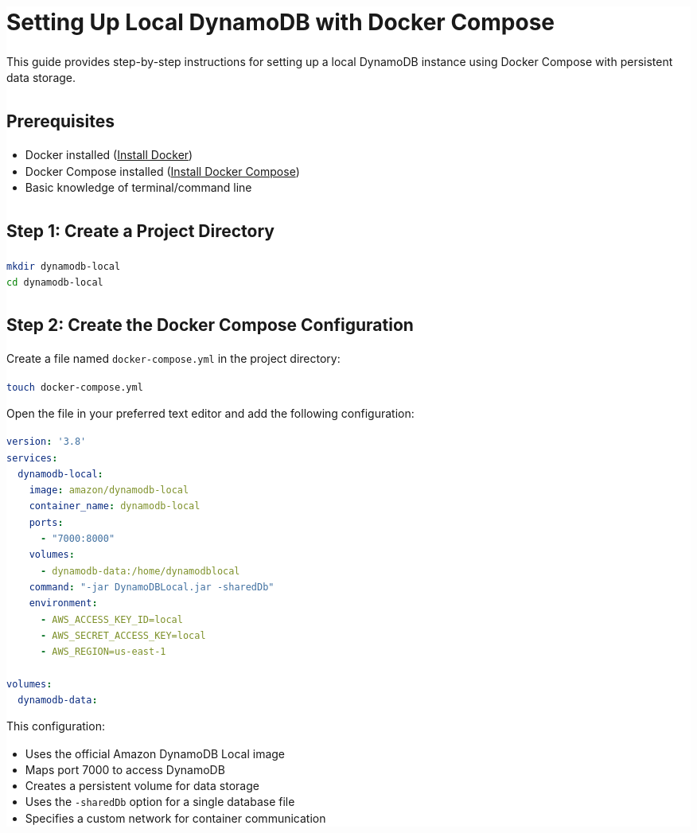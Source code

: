 # Setting Up Local DynamoDB with Docker Compose

This guide provides step-by-step instructions for setting up a local DynamoDB instance using Docker Compose with persistent data storage.

## Prerequisites

- Docker installed ([Install Docker](https://docs.docker.com/get-docker/))
- Docker Compose installed ([Install Docker Compose](https://docs.docker.com/compose/install/))
- Basic knowledge of terminal/command line

## Step 1: Create a Project Directory

```bash
mkdir dynamodb-local
cd dynamodb-local
```

## Step 2: Create the Docker Compose Configuration

Create a file named `docker-compose.yml` in the project directory:

```bash
touch docker-compose.yml
```

Open the file in your preferred text editor and add the following configuration:

```yaml
version: '3.8'
services:
  dynamodb-local:
    image: amazon/dynamodb-local
    container_name: dynamodb-local
    ports:
      - "7000:8000"
    volumes:
      - dynamodb-data:/home/dynamodblocal
    command: "-jar DynamoDBLocal.jar -sharedDb"
    environment:
      - AWS_ACCESS_KEY_ID=local
      - AWS_SECRET_ACCESS_KEY=local
      - AWS_REGION=us-east-1

volumes:
  dynamodb-data:
```

This configuration:
- Uses the official Amazon DynamoDB Local image
- Maps port 7000 to access DynamoDB
- Creates a persistent volume for data storage
- Uses the `-sharedDb` option for a single database file
- Specifies a custom network for container communication
